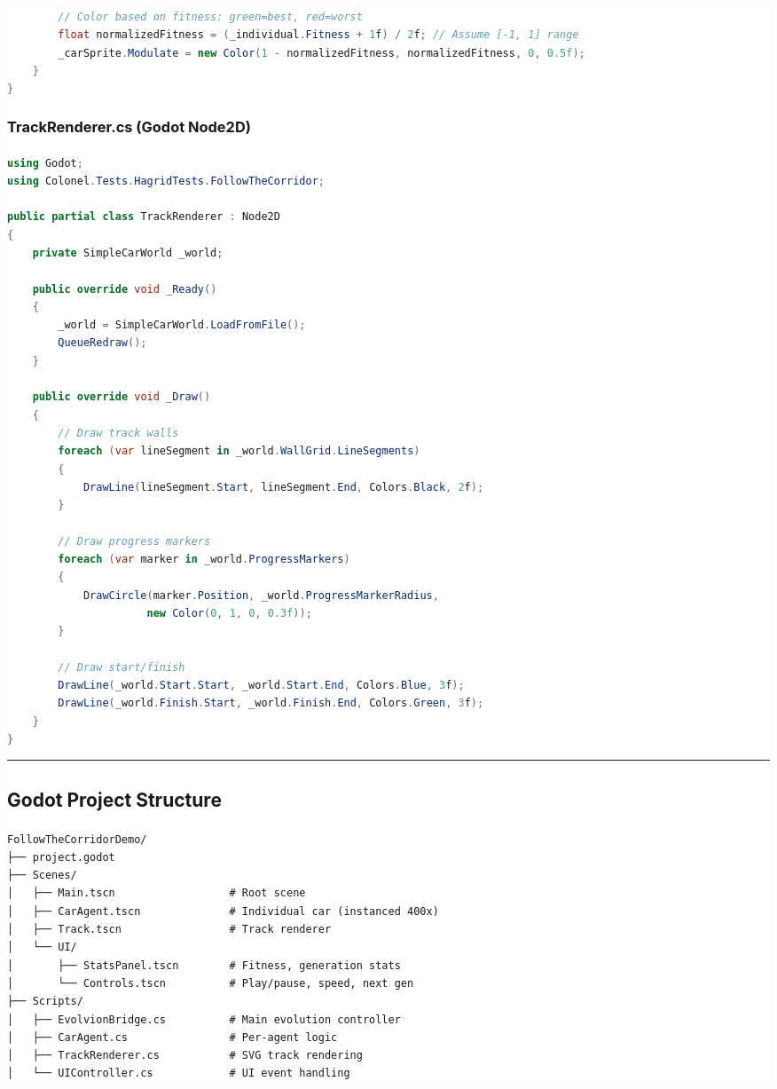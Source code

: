 ```csharp
        // Color based on fitness: green=best, red=worst
        float normalizedFitness = (_individual.Fitness + 1f) / 2f; // Assume [-1, 1] range
        _carSprite.Modulate = new Color(1 - normalizedFitness, normalizedFitness, 0, 0.5f);
    }
}
```

### TrackRenderer.cs (Godot Node2D)

```csharp
using Godot;
using Colonel.Tests.HagridTests.FollowTheCorridor;

public partial class TrackRenderer : Node2D
{
    private SimpleCarWorld _world;

    public override void _Ready()
    {
        _world = SimpleCarWorld.LoadFromFile();
        QueueRedraw();
    }

    public override void _Draw()
    {
        // Draw track walls
        foreach (var lineSegment in _world.WallGrid.LineSegments)
        {
            DrawLine(lineSegment.Start, lineSegment.End, Colors.Black, 2f);
        }

        // Draw progress markers
        foreach (var marker in _world.ProgressMarkers)
        {
            DrawCircle(marker.Position, _world.ProgressMarkerRadius,
                      new Color(0, 1, 0, 0.3f));
        }

        // Draw start/finish
        DrawLine(_world.Start.Start, _world.Start.End, Colors.Blue, 3f);
        DrawLine(_world.Finish.Start, _world.Finish.End, Colors.Green, 3f);
    }
}
```

---

## Godot Project Structure

```
FollowTheCorridorDemo/
├── project.godot
├── Scenes/
│   ├── Main.tscn                  # Root scene
│   ├── CarAgent.tscn              # Individual car (instanced 400x)
│   ├── Track.tscn                 # Track renderer
│   └── UI/
│       ├── StatsPanel.tscn        # Fitness, generation stats
│       └── Controls.tscn          # Play/pause, speed, next gen
├── Scripts/
│   ├── EvolvionBridge.cs          # Main evolution controller
│   ├── CarAgent.cs                # Per-agent logic
│   ├── TrackRenderer.cs           # SVG track rendering
│   └── UIController.cs            # UI event handling
```